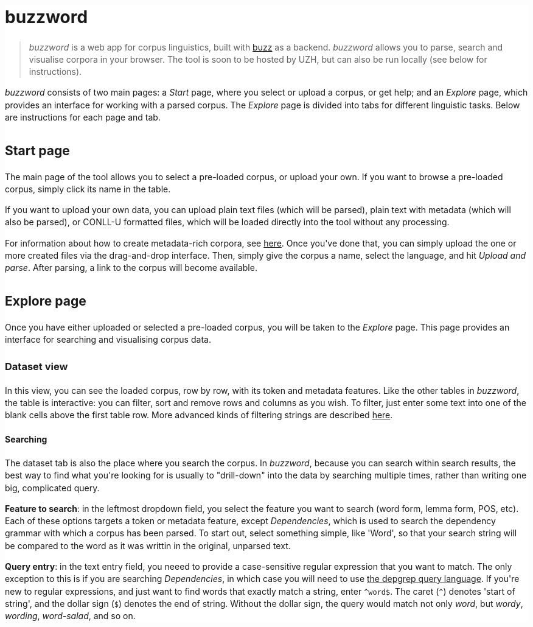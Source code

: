 # buzzword

> *buzzword* is a web app for corpus linguistics, built with [buzz](https://github.com/interrogator/buzz) as a backend. *buzzword* allows you to parse, search and visualise corpora in your browser. The tool is soon to be hosted by UZH, but can also be run locally (see below for instructions).

*buzzword* consists of two main pages: a *Start* page, where you select or upload a corpus, or get help; and an *Explore* page, which provides an interface for working with a parsed corpus. The *Explore* page is divided into tabs for different linguistic tasks. Below are instructions for each page and tab.

## Start page

The main page of the tool allows you to select a pre-loaded corpus, or upload your own. If you want to browse a pre-loaded corpus, simply click its name in the table.

If you want to upload your own data, you can upload plain text files (which will be parsed), plain text with metadata (which will also be parsed), or CONLL-U formatted files, which will be loaded directly into the tool without any processing.

For information about how to create metadata-rich corpora, see [here](/building). Once you've done that, you can simply upload the one or more created files via the drag-and-drop interface. Then, simply give the corpus a name, select the language, and hit *Upload and parse*. After parsing, a link to the corpus will become available.

## Explore page

Once you have either uploaded or selected a pre-loaded corpus, you will be taken to the *Explore* page. This page provides an interface for searching and visualising corpus data.

### Dataset view

In this view, you can see the loaded corpus, row by row, with its token and metadata features. Like the other tables in *buzzword*, the table is interactive: you can filter, sort and remove rows and columns as you wish. To filter, just enter some text into one of the blank cells above the first table row. More advanced kinds of filtering strings are described [here](https://dash.plot.ly/datatable/filtering).

#### Searching

The dataset tab is also the place where you search the corpus. In *buzzword*, because you can search within search results, the best way to find what you're looking for is usually to "drill-down" into the data by searching multiple times, rather than writing one big, complicated query.

**Feature to search**: in the leftmost dropdown field, you select the feature you want to search (word form, lemma form, POS, etc). Each of these options targets a token or metadata feature, except *Dependencies*, which is used to search the dependency grammar with which a corpus has been parsed. To start out, select something simple, like 'Word', so that your search string will be compared to the word as it was writtin in the original, unparsed text.

**Query entry**: in the text entry field, you neeed to provide a case-sensitive regular expression that you want to match. The only exception to this is if you are searching *Dependencies*, in which case you will need to use [the depgrep query language](https://github.com/interrogator/depgrep). If you're new to regular expressions, and just want to find words that exactly match a string, enter `^word$`. The caret (`^`) denotes 'start of string', and the dollar sign (`$`) denotes the end of string. Without the dollar sign, the query would match not only *word*, but *wordy*, *wording*, *word-salad*, and so on.
